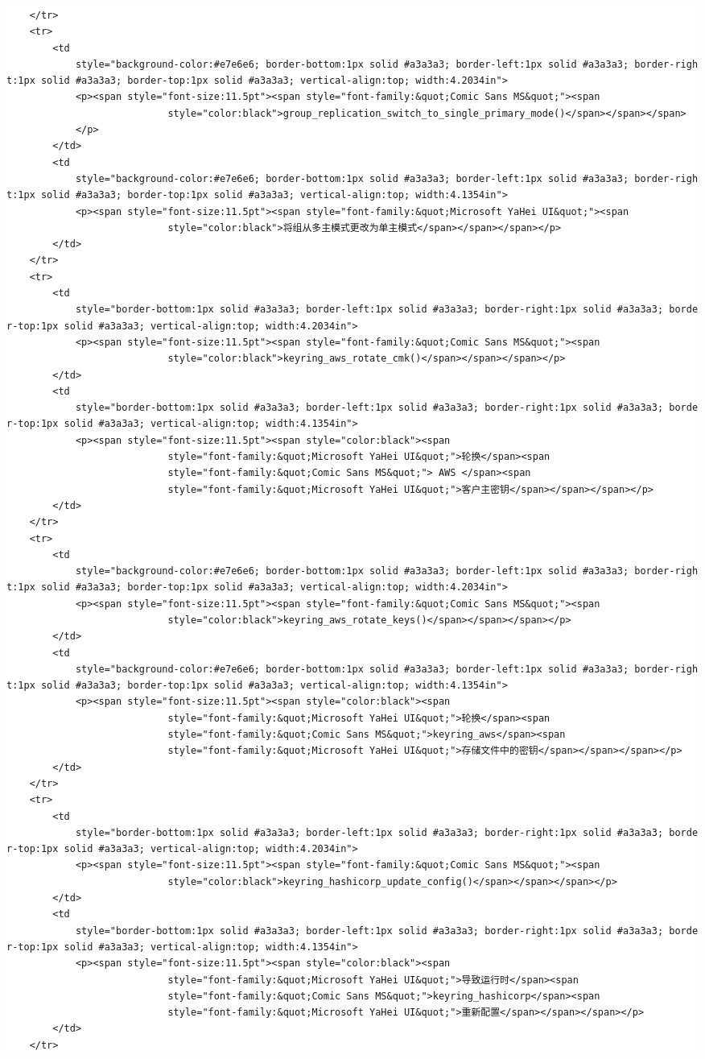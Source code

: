         </tr>
        <tr>
            <td
                style="background-color:#e7e6e6; border-bottom:1px solid #a3a3a3; border-left:1px solid #a3a3a3; border-right:1px solid #a3a3a3; border-top:1px solid #a3a3a3; vertical-align:top; width:4.2034in">
                <p><span style="font-size:11.5pt"><span style="font-family:&quot;Comic Sans MS&quot;"><span
                                style="color:black">group_replication_switch_to_single_primary_mode()</span></span></span>
                </p>
            </td>
            <td
                style="background-color:#e7e6e6; border-bottom:1px solid #a3a3a3; border-left:1px solid #a3a3a3; border-right:1px solid #a3a3a3; border-top:1px solid #a3a3a3; vertical-align:top; width:4.1354in">
                <p><span style="font-size:11.5pt"><span style="font-family:&quot;Microsoft YaHei UI&quot;"><span
                                style="color:black">将组从多主模式更改为单主模式</span></span></span></p>
            </td>
        </tr>
        <tr>
            <td
                style="border-bottom:1px solid #a3a3a3; border-left:1px solid #a3a3a3; border-right:1px solid #a3a3a3; border-top:1px solid #a3a3a3; vertical-align:top; width:4.2034in">
                <p><span style="font-size:11.5pt"><span style="font-family:&quot;Comic Sans MS&quot;"><span
                                style="color:black">keyring_aws_rotate_cmk()</span></span></span></p>
            </td>
            <td
                style="border-bottom:1px solid #a3a3a3; border-left:1px solid #a3a3a3; border-right:1px solid #a3a3a3; border-top:1px solid #a3a3a3; vertical-align:top; width:4.1354in">
                <p><span style="font-size:11.5pt"><span style="color:black"><span
                                style="font-family:&quot;Microsoft YaHei UI&quot;">轮换</span><span
                                style="font-family:&quot;Comic Sans MS&quot;"> AWS </span><span
                                style="font-family:&quot;Microsoft YaHei UI&quot;">客户主密钥</span></span></span></p>
            </td>
        </tr>
        <tr>
            <td
                style="background-color:#e7e6e6; border-bottom:1px solid #a3a3a3; border-left:1px solid #a3a3a3; border-right:1px solid #a3a3a3; border-top:1px solid #a3a3a3; vertical-align:top; width:4.2034in">
                <p><span style="font-size:11.5pt"><span style="font-family:&quot;Comic Sans MS&quot;"><span
                                style="color:black">keyring_aws_rotate_keys()</span></span></span></p>
            </td>
            <td
                style="background-color:#e7e6e6; border-bottom:1px solid #a3a3a3; border-left:1px solid #a3a3a3; border-right:1px solid #a3a3a3; border-top:1px solid #a3a3a3; vertical-align:top; width:4.1354in">
                <p><span style="font-size:11.5pt"><span style="color:black"><span
                                style="font-family:&quot;Microsoft YaHei UI&quot;">轮换</span><span
                                style="font-family:&quot;Comic Sans MS&quot;">keyring_aws</span><span
                                style="font-family:&quot;Microsoft YaHei UI&quot;">存储文件中的密钥</span></span></span></p>
            </td>
        </tr>
        <tr>
            <td
                style="border-bottom:1px solid #a3a3a3; border-left:1px solid #a3a3a3; border-right:1px solid #a3a3a3; border-top:1px solid #a3a3a3; vertical-align:top; width:4.2034in">
                <p><span style="font-size:11.5pt"><span style="font-family:&quot;Comic Sans MS&quot;"><span
                                style="color:black">keyring_hashicorp_update_config()</span></span></span></p>
            </td>
            <td
                style="border-bottom:1px solid #a3a3a3; border-left:1px solid #a3a3a3; border-right:1px solid #a3a3a3; border-top:1px solid #a3a3a3; vertical-align:top; width:4.1354in">
                <p><span style="font-size:11.5pt"><span style="color:black"><span
                                style="font-family:&quot;Microsoft YaHei UI&quot;">导致运行时</span><span
                                style="font-family:&quot;Comic Sans MS&quot;">keyring_hashicorp</span><span
                                style="font-family:&quot;Microsoft YaHei UI&quot;">重新配置</span></span></span></p>
            </td>
        </tr>